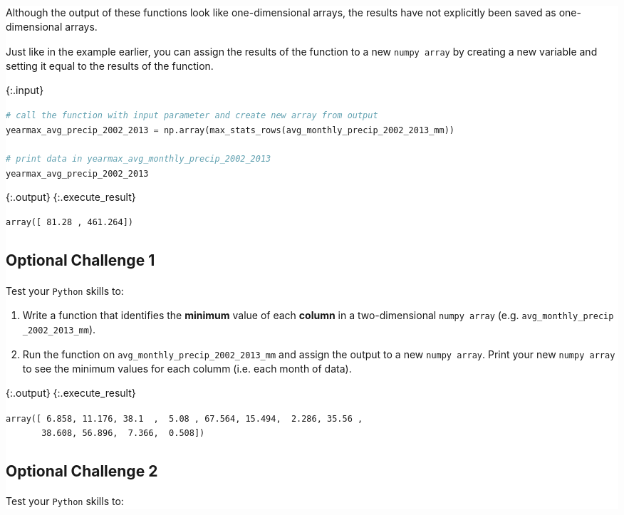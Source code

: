 Although the output of these functions look like one-dimensional arrays, the results have not explicitly been saved as one-dimensional arrays. 

Just like in the example earlier, you can assign the results of the function to a new `numpy array` by creating a new variable and setting it equal to the results of the function. 

{:.input}
```python
# call the function with input parameter and create new array from output
yearmax_avg_precip_2002_2013 = np.array(max_stats_rows(avg_monthly_precip_2002_2013_mm))

# print data in yearmax_avg_monthly_precip_2002_2013
yearmax_avg_precip_2002_2013
```

{:.output}
{:.execute_result}



    array([ 81.28 , 461.264])





<div class="notice--warning" markdown="1">

## <i class="fa fa-pencil-square-o" aria-hidden="true"></i> Optional Challenge 1

Test your `Python` skills to:

1. Write a function that identifies the **minimum** value of each **column** in a two-dimensional `numpy array` (e.g. `avg_monthly_precip_2002_2013_mm`).

2. Run the function on `avg_monthly_precip_2002_2013_mm` and assign the output to a new `numpy array`. Print your new `numpy array` to see the minimum values for each columm (i.e. each month of data).

</div>


{:.output}
{:.execute_result}



    array([ 6.858, 11.176, 38.1  ,  5.08 , 67.564, 15.494,  2.286, 35.56 ,
           38.608, 56.896,  7.366,  0.508])





<div class="notice--warning" markdown="1">

## <i class="fa fa-pencil-square-o" aria-hidden="true"></i> Optional Challenge 2

Test your `Python` skills to:

